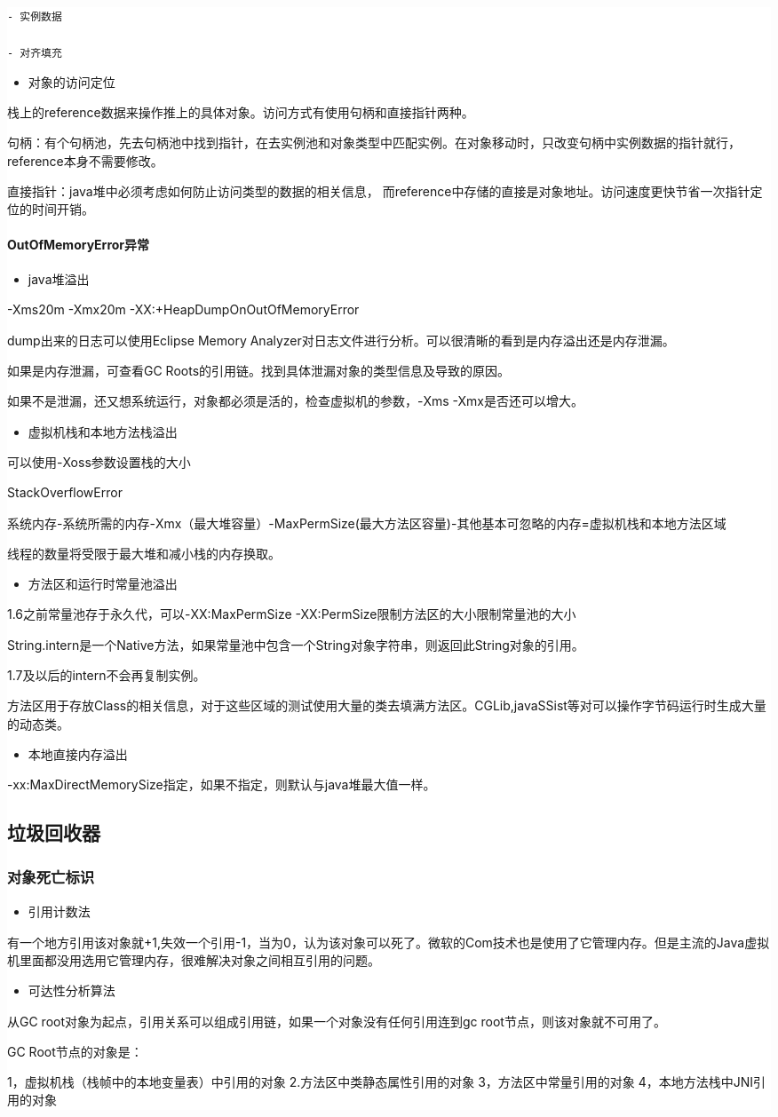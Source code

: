     - 实例数据

    - 对齐填充

  - 对象的访问定位

  栈上的reference数据来操作推上的具体对象。访问方式有使用句柄和直接指针两种。

  句柄：有个句柄池，先去句柄池中找到指针，在去实例池和对象类型中匹配实例。在对象移动时，只改变句柄中实例数据的指针就行，reference本身不需要修改。

  直接指针：java堆中必须考虑如何防止访问类型的数据的相关信息，  而reference中存储的直接是对象地址。访问速度更快节省一次指针定位的时间开销。

#### OutOfMemoryError异常

- java堆溢出

-Xms20m  -Xmx20m -XX:+HeapDumpOnOutOfMemoryError

dump出来的日志可以使用Eclipse Memory Analyzer对日志文件进行分析。可以很清晰的看到是内存溢出还是内存泄漏。

如果是内存泄漏，可查看GC Roots的引用链。找到具体泄漏对象的类型信息及导致的原因。

如果不是泄漏，还又想系统运行，对象都必须是活的，检查虚拟机的参数，-Xms -Xmx是否还可以增大。

- 虚拟机栈和本地方法栈溢出

可以使用-Xoss参数设置栈的大小

StackOverflowError

系统内存-系统所需的内存-Xmx（最大堆容量）-MaxPermSize(最大方法区容量)-其他基本可忽略的内存=虚拟机栈和本地方法区域

线程的数量将受限于最大堆和减小栈的内存换取。

- 方法区和运行时常量池溢出

1.6之前常量池存于永久代，可以-XX:MaxPermSize -XX:PermSize限制方法区的大小限制常量池的大小

String.intern是一个Native方法，如果常量池中包含一个String对象字符串，则返回此String对象的引用。

1.7及以后的intern不会再复制实例。

方法区用于存放Class的相关信息，对于这些区域的测试使用大量的类去填满方法区。CGLib,javaSSist等对可以操作字节码运行时生成大量的动态类。

- 本地直接内存溢出

-xx:MaxDirectMemorySize指定，如果不指定，则默认与java堆最大值一样。

## 垃圾回收器

### 对象死亡标识

- 引用计数法

有一个地方引用该对象就+1,失效一个引用-1，当为0，认为该对象可以死了。微软的Com技术也是使用了它管理内存。但是主流的Java虚拟机里面都没用选用它管理内存，很难解决对象之间相互引用的问题。

- 可达性分析算法

从GC root对象为起点，引用关系可以组成引用链，如果一个对象没有任何引用连到gc root节点，则该对象就不可用了。

GC Root节点的对象是：

1，虚拟机栈（栈帧中的本地变量表）中引用的对象
2.方法区中类静态属性引用的对象
3，方法区中常量引用的对象
4，本地方法栈中JNI引用的对象
